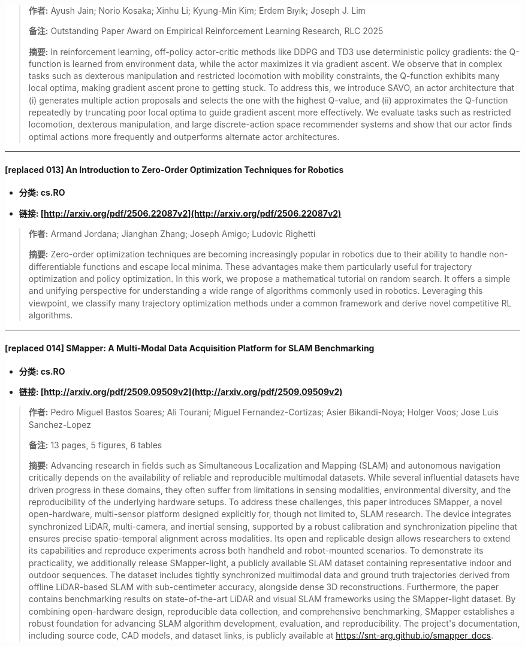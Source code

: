 > **作者:** Ayush Jain; Norio Kosaka; Xinhu Li; Kyung-Min Kim; Erdem Bıyık; Joseph J. Lim
>
> **备注:** Outstanding Paper Award on Empirical Reinforcement Learning Research, RLC 2025
>
> **摘要:** In reinforcement learning, off-policy actor-critic methods like DDPG and TD3 use deterministic policy gradients: the Q-function is learned from environment data, while the actor maximizes it via gradient ascent. We observe that in complex tasks such as dexterous manipulation and restricted locomotion with mobility constraints, the Q-function exhibits many local optima, making gradient ascent prone to getting stuck. To address this, we introduce SAVO, an actor architecture that (i) generates multiple action proposals and selects the one with the highest Q-value, and (ii) approximates the Q-function repeatedly by truncating poor local optima to guide gradient ascent more effectively. We evaluate tasks such as restricted locomotion, dexterous manipulation, and large discrete-action space recommender systems and show that our actor finds optimal actions more frequently and outperforms alternate actor architectures.
>
---
#### [replaced 013] An Introduction to Zero-Order Optimization Techniques for Robotics
- **分类: cs.RO**

- **链接: [http://arxiv.org/pdf/2506.22087v2](http://arxiv.org/pdf/2506.22087v2)**

> **作者:** Armand Jordana; Jianghan Zhang; Joseph Amigo; Ludovic Righetti
>
> **摘要:** Zero-order optimization techniques are becoming increasingly popular in robotics due to their ability to handle non-differentiable functions and escape local minima. These advantages make them particularly useful for trajectory optimization and policy optimization. In this work, we propose a mathematical tutorial on random search. It offers a simple and unifying perspective for understanding a wide range of algorithms commonly used in robotics. Leveraging this viewpoint, we classify many trajectory optimization methods under a common framework and derive novel competitive RL algorithms.
>
---
#### [replaced 014] SMapper: A Multi-Modal Data Acquisition Platform for SLAM Benchmarking
- **分类: cs.RO**

- **链接: [http://arxiv.org/pdf/2509.09509v2](http://arxiv.org/pdf/2509.09509v2)**

> **作者:** Pedro Miguel Bastos Soares; Ali Tourani; Miguel Fernandez-Cortizas; Asier Bikandi-Noya; Holger Voos; Jose Luis Sanchez-Lopez
>
> **备注:** 13 pages, 5 figures, 6 tables
>
> **摘要:** Advancing research in fields such as Simultaneous Localization and Mapping (SLAM) and autonomous navigation critically depends on the availability of reliable and reproducible multimodal datasets. While several influential datasets have driven progress in these domains, they often suffer from limitations in sensing modalities, environmental diversity, and the reproducibility of the underlying hardware setups. To address these challenges, this paper introduces SMapper, a novel open-hardware, multi-sensor platform designed explicitly for, though not limited to, SLAM research. The device integrates synchronized LiDAR, multi-camera, and inertial sensing, supported by a robust calibration and synchronization pipeline that ensures precise spatio-temporal alignment across modalities. Its open and replicable design allows researchers to extend its capabilities and reproduce experiments across both handheld and robot-mounted scenarios. To demonstrate its practicality, we additionally release SMapper-light, a publicly available SLAM dataset containing representative indoor and outdoor sequences. The dataset includes tightly synchronized multimodal data and ground truth trajectories derived from offline LiDAR-based SLAM with sub-centimeter accuracy, alongside dense 3D reconstructions. Furthermore, the paper contains benchmarking results on state-of-the-art LiDAR and visual SLAM frameworks using the SMapper-light dataset. By combining open-hardware design, reproducible data collection, and comprehensive benchmarking, SMapper establishes a robust foundation for advancing SLAM algorithm development, evaluation, and reproducibility. The project's documentation, including source code, CAD models, and dataset links, is publicly available at https://snt-arg.github.io/smapper_docs.
>
